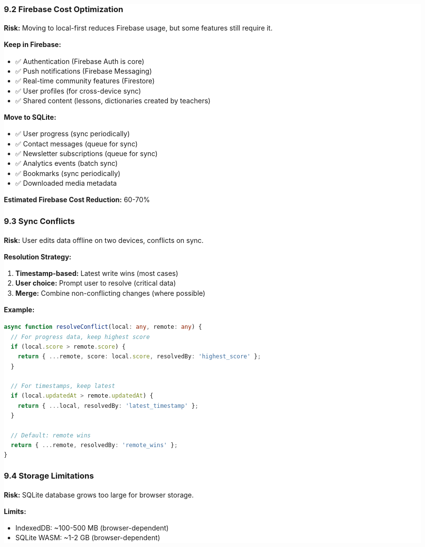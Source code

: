 ### 9.2 Firebase Cost Optimization

**Risk:** Moving to local-first reduces Firebase usage, but some features still require it.

**Keep in Firebase:**
- ✅ Authentication (Firebase Auth is core)
- ✅ Push notifications (Firebase Messaging)
- ✅ Real-time community features (Firestore)
- ✅ User profiles (for cross-device sync)
- ✅ Shared content (lessons, dictionaries created by teachers)

**Move to SQLite:**
- ✅ User progress (sync periodically)
- ✅ Contact messages (queue for sync)
- ✅ Newsletter subscriptions (queue for sync)
- ✅ Analytics events (batch sync)
- ✅ Bookmarks (sync periodically)
- ✅ Downloaded media metadata

**Estimated Firebase Cost Reduction:** 60-70%

### 9.3 Sync Conflicts

**Risk:** User edits data offline on two devices, conflicts on sync.

**Resolution Strategy:**
1. **Timestamp-based:** Latest write wins (most cases)
2. **User choice:** Prompt user to resolve (critical data)
3. **Merge:** Combine non-conflicting changes (where possible)

**Example:**
```typescript
async function resolveConflict(local: any, remote: any) {
  // For progress data, keep highest score
  if (local.score > remote.score) {
    return { ...remote, score: local.score, resolvedBy: 'highest_score' };
  }
  
  // For timestamps, keep latest
  if (local.updatedAt > remote.updatedAt) {
    return { ...local, resolvedBy: 'latest_timestamp' };
  }
  
  // Default: remote wins
  return { ...remote, resolvedBy: 'remote_wins' };
}
```

### 9.4 Storage Limitations

**Risk:** SQLite database grows too large for browser storage.

**Limits:**
- IndexedDB: ~100-500 MB (browser-dependent)
- SQLite WASM: ~1-2 GB (browser-dependent)
